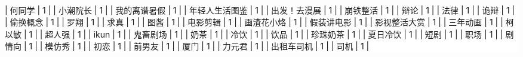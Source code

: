 | 何同学 | 1 |
| 小潮院长 | 1 |
| 我的离谱暑假 | 1 |
| 年轻人生活图鉴 | 1 |
| 出发！去漫展 | 1 |
| 崩铁整活 | 1 |
| 辩论 | 1 |
| 法律 | 1 |
| 诡辩 | 1 |
| 偷换概念 | 1 |
| 罗翔 | 1 |
| 求真 | 1 |
| 图酱 | 1 |
| 电影剪辑 | 1 |
| 画渣花小烙 | 1 |
| 假装讲电影 | 1 |
| 影视整活大赏 | 1 |
| 三年动画 | 1 |
| 柯以敏 | 1 |
| 超人强 | 1 |
| ikun | 1 |
| 鬼畜剧场 | 1 |
| 奶茶 | 1 |
| 冷饮 | 1 |
| 饮品 | 1 |
| 珍珠奶茶 | 1 |
| 夏日冷饮 | 1 |
| 短剧 | 1 |
| 职场 | 1 |
| 剧情向 | 1 |
| 模仿秀 | 1 |
| 初恋 | 1 |
| 前男友 | 1 |
| 厦门 | 1 |
| 力元君 | 1 |
| 出租车司机 | 1 |
| 司机 | 1 |